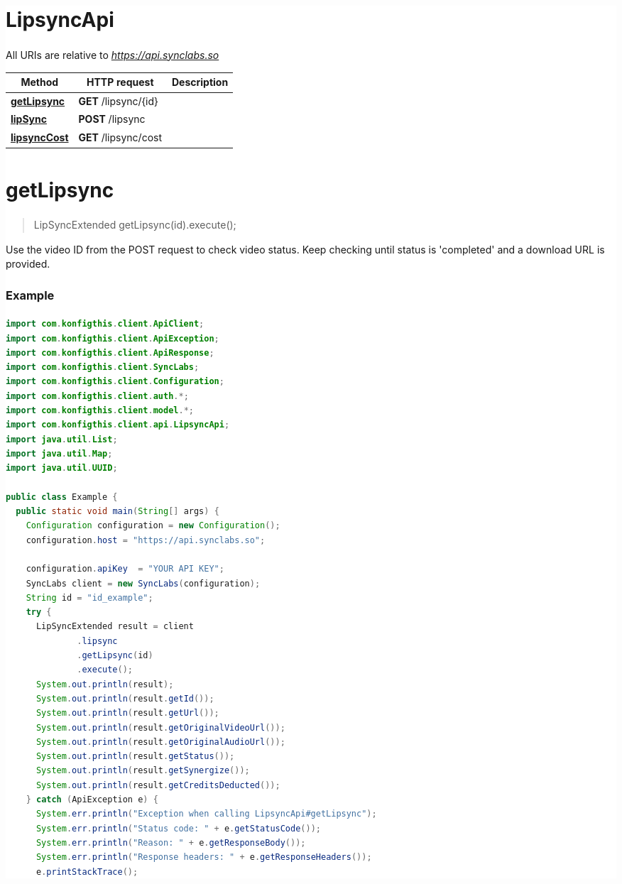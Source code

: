 # LipsyncApi

All URIs are relative to *https://api.synclabs.so*

| Method | HTTP request | Description |
|------------- | ------------- | -------------|
| [**getLipsync**](LipsyncApi.md#getLipsync) | **GET** /lipsync/{id} |  |
| [**lipSync**](LipsyncApi.md#lipSync) | **POST** /lipsync |  |
| [**lipsyncCost**](LipsyncApi.md#lipsyncCost) | **GET** /lipsync/cost |  |


<a name="getLipsync"></a>
# **getLipsync**
> LipSyncExtended getLipsync(id).execute();



Use the video ID from the POST request to check video status. Keep checking until status is &#39;completed&#39; and a download URL is provided.

### Example
```java
import com.konfigthis.client.ApiClient;
import com.konfigthis.client.ApiException;
import com.konfigthis.client.ApiResponse;
import com.konfigthis.client.SyncLabs;
import com.konfigthis.client.Configuration;
import com.konfigthis.client.auth.*;
import com.konfigthis.client.model.*;
import com.konfigthis.client.api.LipsyncApi;
import java.util.List;
import java.util.Map;
import java.util.UUID;

public class Example {
  public static void main(String[] args) {
    Configuration configuration = new Configuration();
    configuration.host = "https://api.synclabs.so";
    
    configuration.apiKey  = "YOUR API KEY";
    SyncLabs client = new SyncLabs(configuration);
    String id = "id_example";
    try {
      LipSyncExtended result = client
              .lipsync
              .getLipsync(id)
              .execute();
      System.out.println(result);
      System.out.println(result.getId());
      System.out.println(result.getUrl());
      System.out.println(result.getOriginalVideoUrl());
      System.out.println(result.getOriginalAudioUrl());
      System.out.println(result.getStatus());
      System.out.println(result.getSynergize());
      System.out.println(result.getCreditsDeducted());
    } catch (ApiException e) {
      System.err.println("Exception when calling LipsyncApi#getLipsync");
      System.err.println("Status code: " + e.getStatusCode());
      System.err.println("Reason: " + e.getResponseBody());
      System.err.println("Response headers: " + e.getResponseHeaders());
      e.printStackTrace();
```